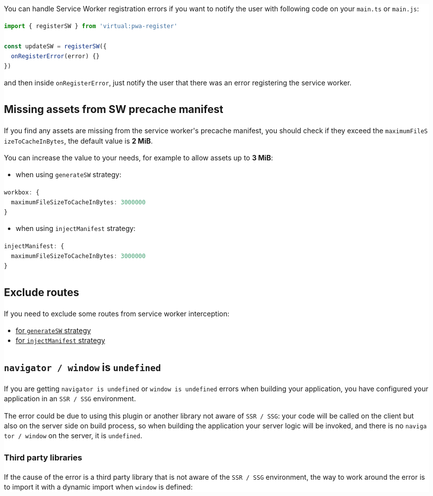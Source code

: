 You can handle Service Worker registration errors if you want to notify the user with following code on your `main.ts`
or `main.js`:

```ts
import { registerSW } from 'virtual:pwa-register'

const updateSW = registerSW({
  onRegisterError(error) {}
})
```

and then inside `onRegisterError`, just notify the user that there was an error registering the service worker.

## Missing assets from SW precache manifest

If you find any assets are missing from the service worker's precache manifest, you should check if they exceed the `maximumFileSizeToCacheInBytes`, the default value is **2 MiB**.

You can increase the value to your needs, for example to allow assets up to **3 MiB**:
- when using `generateSW` strategy:
```ts
workbox: {
  maximumFileSizeToCacheInBytes: 3000000
}
```
- when using `injectManifest` strategy:
```ts
injectManifest: {
  maximumFileSizeToCacheInBytes: 3000000
}
```

## Exclude routes

If you need to exclude some routes from service worker interception:
- [for `generateSW` strategy](/workbox/generate-sw#exclude-routes)
- [for `injectManifest` strategy](/workbox/inject-manifest#exclude-routes)

## `navigator / window` is `undefined`

If you are getting `navigator is undefined` or `window is undefined` errors when building your application, you have configured your application in an `SSR / SSG` environment.

The error could be due to using this plugin or another library not aware of `SSR / SSG`:  your code will be called on the client but also on the server side on build process, so when building the application your server logic will be invoked, and there is no `navigator / window` on the server, it is `undefined`.

### Third party libraries

If the cause of the error is a third party library that is not aware of the `SSR / SSG` environment, the way to work around the error is to import it with a dynamic import when `window` is defined:
